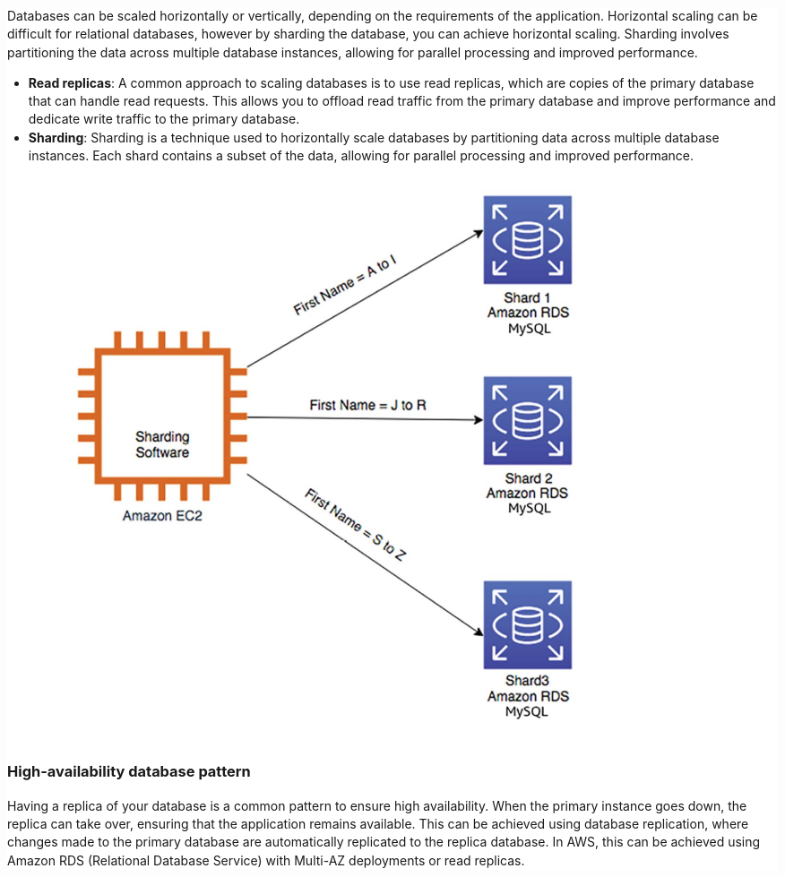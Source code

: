 Databases can be scaled horizontally or vertically, depending on the requirements of the
application. Horizontal scaling can be difficult for relational databases, however by sharding the
database, you can achieve horizontal scaling. Sharding involves partitioning the data across
multiple database instances, allowing for parallel processing and improved performance.

- **Read replicas**: A common approach to scaling databases is to use read replicas, which are
  copies of the primary database that can handle read requests. This allows you to offload read
  traffic from the primary database and improve performance and dedicate write traffic to the
  primary database.
- **Sharding**: Sharding is a technique used to horizontally scale databases by partitioning data
  across multiple database instances. Each shard contains a subset of the data, allowing for
  parallel processing and improved performance.

![Database Sharding](images/database-sharding.png)

### High-availability database pattern

Having a replica of your database is a common pattern to ensure high availability. When the primary
instance goes down, the replica can take over, ensuring that the application remains available. This
can be achieved using database replication, where changes made to the primary database are
automatically replicated to the replica database. In AWS, this can be achieved using Amazon RDS
(Relational Database Service) with Multi-AZ deployments or read replicas.
